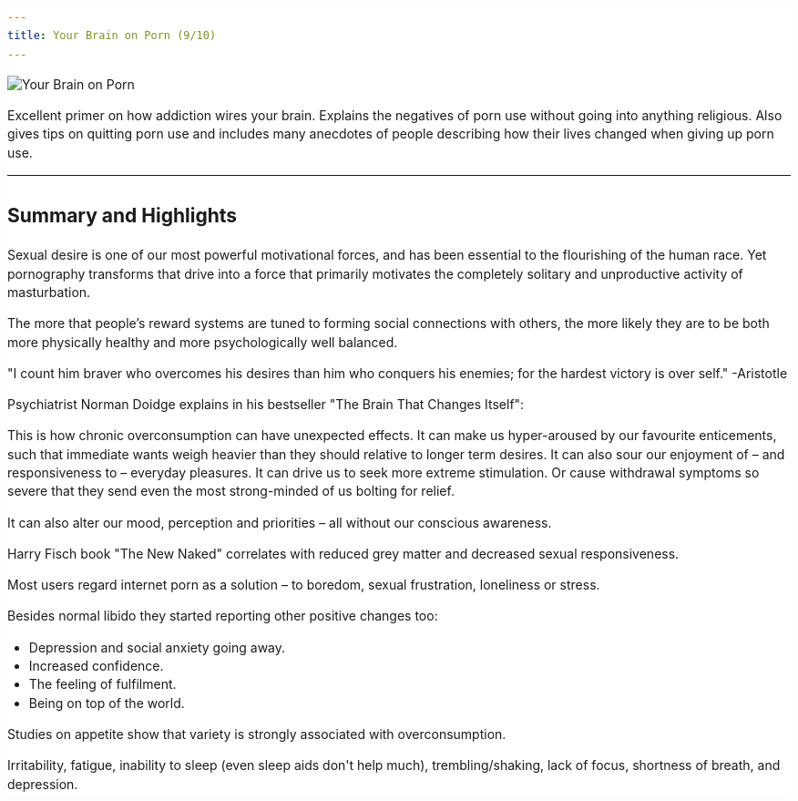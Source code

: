 ```yaml
---
title: Your Brain on Porn (9/10)
---
```


![Your Brain on Porn](https://m.media-amazon.com/images/I/611TBbtqJYL._SL1360_.jpg?classes=inline&height=175px)

Excellent primer on how addiction wires your brain. Explains the negatives of porn use without going into anything religious. Also gives tips on quitting porn use and includes many anecdotes of people describing how their lives changed when giving up porn use. 

---
## Summary and Highlights

Sexual desire is one of our most powerful motivational forces, and has been essential to the flourishing of the human race. Yet pornography transforms that drive into a force that primarily motivates the completely solitary and unproductive activity of masturbation.

The more that people’s reward systems are tuned to forming social connections with others, the more likely they are to be both more physically healthy and more psychologically well balanced.

"I count him braver who overcomes his desires than him who conquers his
enemies; for the hardest victory is over self." -Aristotle

Psychiatrist Norman Doidge explains in his bestseller "The Brain That
Changes Itself":

This is how chronic overconsumption can have unexpected effects. It can make us hyper-aroused by our favourite enticements, such that immediate wants weigh heavier than they should relative to longer term desires. It can also sour our enjoyment of – and responsiveness to – everyday pleasures. It can drive us to seek more extreme stimulation.
Or cause withdrawal symptoms so severe that they send even the most strong-minded of us
bolting for relief.

It can also alter our mood, perception and priorities – all without our conscious awareness.

Harry Fisch book "The New Naked" correlates with reduced grey matter and decreased sexual responsiveness.

Most users regard internet porn as a solution – to boredom, sexual frustration, loneliness or stress.

Besides normal libido they started reporting other positive changes
too:

- Depression and social anxiety going away.
- Increased confidence.
- The feeling of fulfilment.
- Being on top of the world.

Studies on appetite show that variety is strongly associated with overconsumption.

Irritability, fatigue, inability to sleep (even sleep aids don't help much), trembling/shaking, lack of focus, shortness of breath, and depression.
